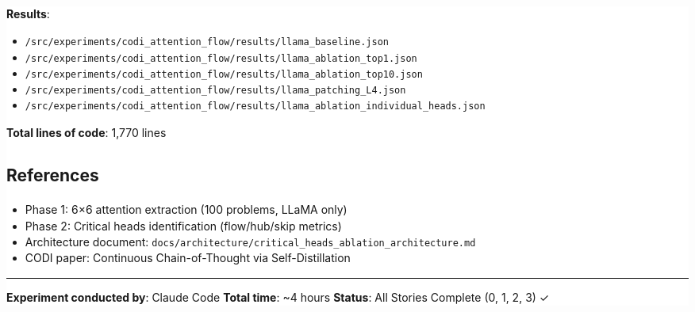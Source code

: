 **Results**:
- `/src/experiments/codi_attention_flow/results/llama_baseline.json`
- `/src/experiments/codi_attention_flow/results/llama_ablation_top1.json`
- `/src/experiments/codi_attention_flow/results/llama_ablation_top10.json`
- `/src/experiments/codi_attention_flow/results/llama_patching_L4.json`
- `/src/experiments/codi_attention_flow/results/llama_ablation_individual_heads.json`

**Total lines of code**: 1,770 lines

## References

- Phase 1: 6×6 attention extraction (100 problems, LLaMA only)
- Phase 2: Critical heads identification (flow/hub/skip metrics)
- Architecture document: `docs/architecture/critical_heads_ablation_architecture.md`
- CODI paper: Continuous Chain-of-Thought via Self-Distillation

---

**Experiment conducted by**: Claude Code
**Total time**: ~4 hours
**Status**: All Stories Complete (0, 1, 2, 3) ✓
